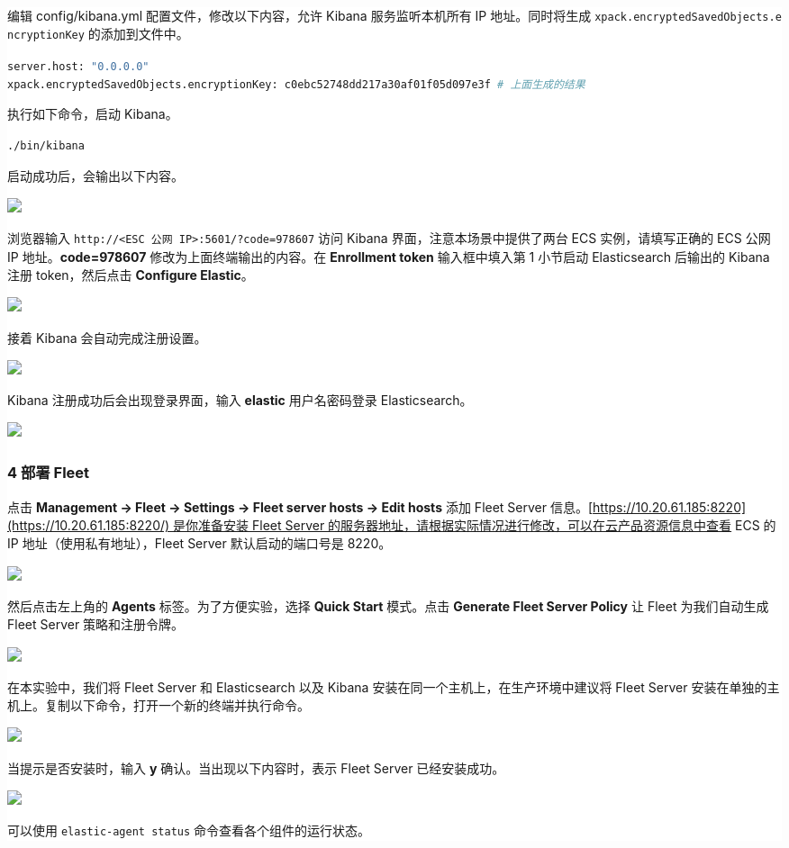 编辑 config/kibana.yml 配置文件，修改以下内容，允许 Kibana 服务监听本机所有 IP 地址。同时将生成 `xpack.encryptedSavedObjects.encryptionKey` 的添加到文件中。

```bash
server.host: "0.0.0.0"
xpack.encryptedSavedObjects.encryptionKey: c0ebc52748dd217a30af01f05d097e3f # 上面生成的结果
```

执行如下命令，启动 Kibana。
```bash
./bin/kibana
```

启动成功后，会输出以下内容。

![](https://chengzw258.oss-cn-beijing.aliyuncs.com/Article/20220809111722.png)

浏览器输入 `http://<ESC 公网 IP>:5601/?code=978607` 访问 Kibana 界面，注意本场景中提供了两台 ECS 实例，请填写正确的 ECS 公网 IP 地址。**code=978607** 修改为上面终端输出的内容。在 **Enrollment token** 输入框中填入第 1 小节启动 Elasticsearch 后输出的 Kibana 注册 token，然后点击 **Configure Elastic**。

![](https://chengzw258.oss-cn-beijing.aliyuncs.com/Article/20220809111920.png)

接着 Kibana 会自动完成注册设置。

![](https://chengzw258.oss-cn-beijing.aliyuncs.com/Article/20220809101955.png)


Kibana 注册成功后会出现登录界面，输入 **elastic** 用户名密码登录 Elasticsearch。

![](https://chengzw258.oss-cn-beijing.aliyuncs.com/Article/20220619173610.png)

### 4 部署 Fleet
点击 **Management -> Fleet -> Settings -> Fleet server hosts -> Edit hosts** 添加 Fleet Server 信息。[https://10.20.61.185:8220](https://10.20.61.185:8220/) 是你准备安装 Fleet Server 的服务器地址，请根据实际情况进行修改，可以在云产品资源信息中查看 ECS 的 IP 地址（使用私有地址），Fleet Server 默认启动的端口号是 8220。

![](https://chengzw258.oss-cn-beijing.aliyuncs.com/Article/20220809112623.png)


然后点击左上角的 **Agents** 标签。为了方便实验，选择 **Quick Start** 模式。点击 **Generate Fleet Server Policy** 让 Fleet 为我们自动生成 Fleet Server 策略和注册令牌。

![](https://chengzw258.oss-cn-beijing.aliyuncs.com/Article/20220809112952.png)

在本实验中，我们将 Fleet Server 和 Elasticsearch 以及 Kibana 安装在同一个主机上，在生产环境中建议将 Fleet Server 安装在单独的主机上。复制以下命令，打开一个新的终端并执行命令。

![](https://chengzw258.oss-cn-beijing.aliyuncs.com/Article/20220809113138.png)


当提示是否安装时，输入 **y** 确认。当出现以下内容时，表示 Fleet Server 已经安装成功。

![](https://chengzw258.oss-cn-beijing.aliyuncs.com/Article/20220809113652.png)

可以使用 `elastic-agent status`  命令查看各个组件的运行状态。
